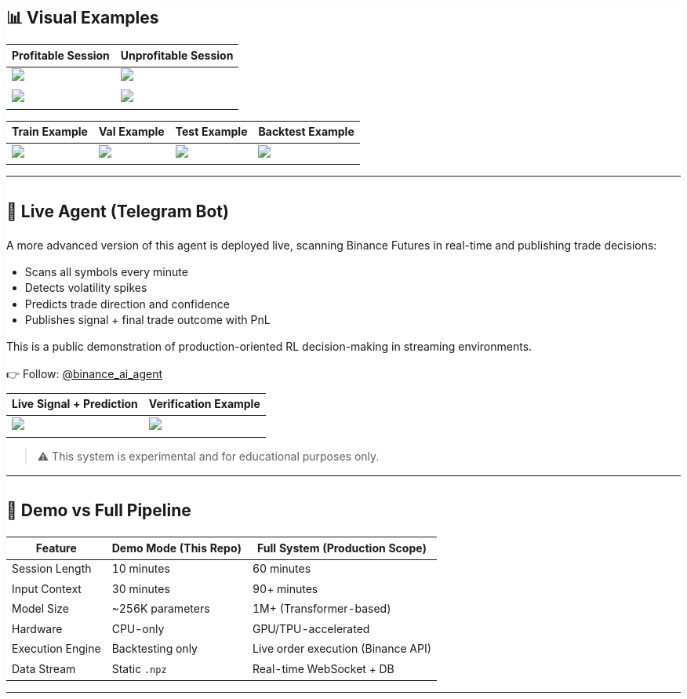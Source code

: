 
## 📊 Visual Examples

| Profitable Session                  | Unprofitable Session                  |
| ----------------------------------- | ------------------------------------- |
| ![](plots/profitable_session_1.png) | ![](plots/unprofitable_session_1.png) |
| ![](plots/profitable_session_2.png) | ![](plots/unprofitable_session_2.png) |

| Train Example                                         | Val Example                                           | Test Example                                          | Backtest Example                                         |
| ----------------------------------------------------- | ----------------------------------------------------- | ----------------------------------------------------- | -------------------------------------------------------- |
| ![](plots/Train_example_ZENUSDT_2021-02-22_14-15.png) | ![](plots/Val_example_BEAMXUSDT_2024-09-04_01-05.png) | ![](plots/Test_example_LINKUSDC_2025-01-20_13-16.png) | ![](plots/Backtest_example_SKLUSDT_2025-04-22_22-56.png) |

---

## 📣 Live Agent (Telegram Bot)

A more advanced version of this agent is deployed live, scanning Binance Futures in real-time and publishing trade decisions:

* Scans all symbols every minute
* Detects volatility spikes
* Predicts trade direction and confidence
* Publishes signal + final trade outcome with PnL

This is a public demonstration of production-oriented RL decision-making in streaming environments.

👉 Follow: [@binance\_ai\_agent](https://t.me/binance_ai_agent)

| Live Signal + Prediction              | Verification Example             |
| ------------------------------------- | -------------------------------- |
| ![](plots/new_signal_update_pred.jpg) | ![](plots/pred_verification.jpg) |

> ⚠️ This system is experimental and for educational purposes only.

---

## 🎯 Demo vs Full Pipeline

| Feature          | Demo Mode (This Repo) | Full System (Production Scope)     |
| ---------------- | --------------------- | ---------------------------------- |
| Session Length   | 10 minutes            | 60 minutes                         |
| Input Context    | 30 minutes            | 90+ minutes                        |
| Model Size       | \~256K parameters     | 1M+ (Transformer-based)            |
| Hardware         | CPU-only              | GPU/TPU-accelerated                |
| Execution Engine | Backtesting only      | Live order execution (Binance API) |
| Data Stream      | Static `.npz`         | Real-time WebSocket + DB           |

---